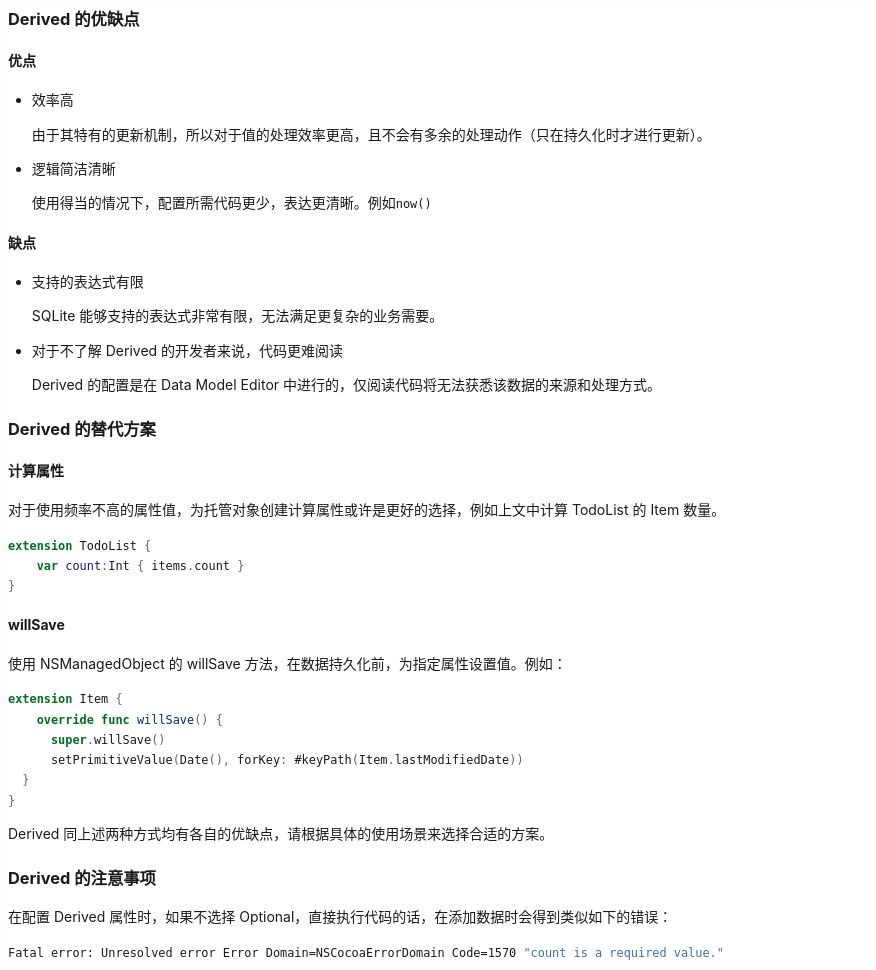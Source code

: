 ### Derived 的优缺点 ###

#### 优点 ####

* 效率高

  由于其特有的更新机制，所以对于值的处理效率更高，且不会有多余的处理动作（只在持久化时才进行更新）。

* 逻辑简洁清晰

  使用得当的情况下，配置所需代码更少，表达更清晰。例如`now()`

#### 缺点 ####

* 支持的表达式有限

  SQLite 能够支持的表达式非常有限，无法满足更复杂的业务需要。

* 对于不了解 Derived 的开发者来说，代码更难阅读

  Derived 的配置是在 Data Model Editor 中进行的，仅阅读代码将无法获悉该数据的来源和处理方式。

### Derived 的替代方案 ###

#### 计算属性 ####

对于使用频率不高的属性值，为托管对象创建计算属性或许是更好的选择，例如上文中计算 TodoList 的 Item 数量。

```swift
extension TodoList {
    var count:Int { items.count }
}
```

#### willSave ####

使用 NSManagedObject 的 willSave 方法，在数据持久化前，为指定属性设置值。例如：

```swift
extension Item {
    override func willSave() {
      super.willSave()
      setPrimitiveValue(Date(), forKey: #keyPath(Item.lastModifiedDate))
  }
}
```

Derived 同上述两种方式均有各自的优缺点，请根据具体的使用场景来选择合适的方案。

### Derived 的注意事项 ###

在配置 Derived 属性时，如果不选择 Optional，直接执行代码的话，在添加数据时会得到类似如下的错误：

```bash
Fatal error: Unresolved error Error Domain=NSCocoaErrorDomain Code=1570 "count is a required value."
```

